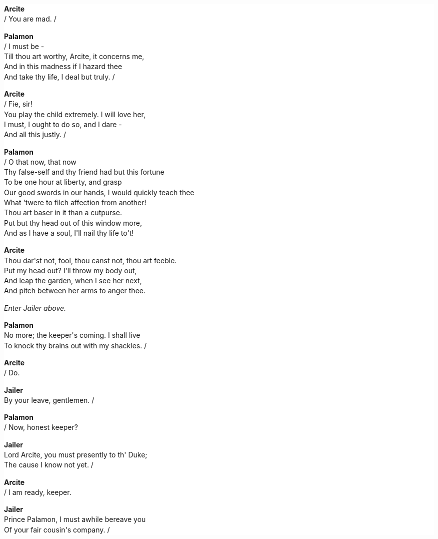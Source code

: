 **Arcite**  
/ You are mad. /

**Palamon**  
/ I must be -  
Till thou art worthy, Arcite, it concerns me,  
And in this madness if I hazard thee  
And take thy life, I deal but truly. /

**Arcite**  
/ Fie, sir!  
You play the child extremely. I will love her,  
I must, I ought to do so, and I dare -  
And all this justly. /

**Palamon**  
/ O that now, that now  
Thy false-self and thy friend had but this fortune  
To be one hour at liberty, and grasp  
Our good swords in our hands, I would quickly teach thee  
What 'twere to filch affection from another!  
Thou art baser in it than a cutpurse.  
Put but thy head out of this window more,  
And as I have a soul, I'll nail thy life to't!

**Arcite**  
Thou dar'st not, fool, thou canst not, thou art feeble.  
Put my head out? I'll throw my body out,  
And leap the garden, when I see her next,  
And pitch between her arms to anger thee.

*Enter Jailer above.*

**Palamon**  
No more; the keeper's coming. I shall live  
To knock thy brains out with my shackles. /

**Arcite**  
/ Do.

**Jailer**  
By your leave, gentlemen. /

**Palamon**  
/ Now, honest keeper?

**Jailer**  
Lord Arcite, you must presently to th' Duke;  
The cause I know not yet. /

**Arcite**  
/ I am ready, keeper.

**Jailer**  
Prince Palamon, I must awhile bereave you  
Of your fair cousin's company. /
